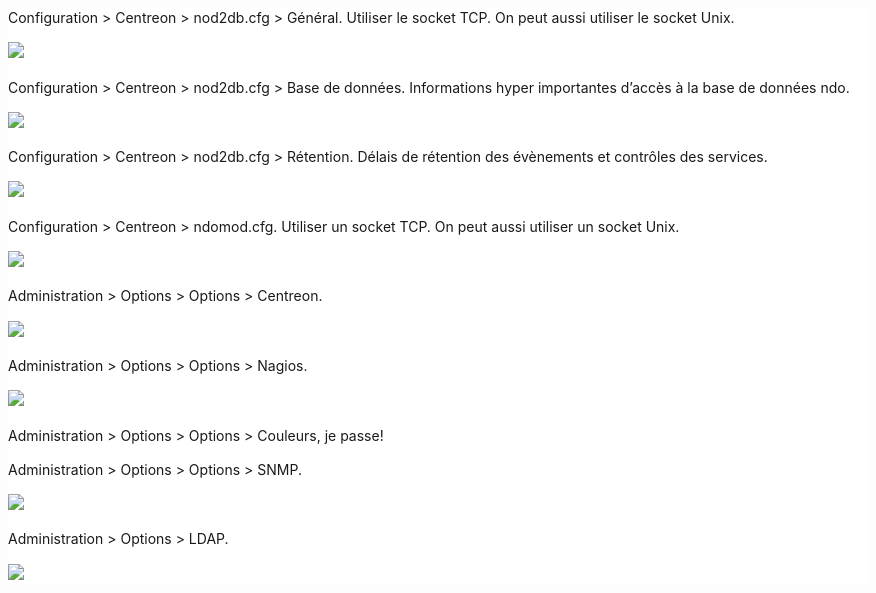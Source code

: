 Configuration \> Centreon \> nod2db.cfg \> Général. Utiliser le socket
TCP. On peut aussi utiliser le socket Unix.

[![](../assets/media/powered/centreon/centreon-nagios-configuration/greenshot_2009-08-07_16-15-14.png@w=800)](../_detail/powered/centreon/centreon-nagios-configuration/greenshot_2009-08-07_16-15-14.png@id=centreon%253Anagios-centreon-part2.html "powered:centreon:centreon-nagios-configuration:greenshot_2009-08-07_16-15-14.png")

Configuration \> Centreon \> nod2db.cfg \> Base de données. Informations
hyper importantes d’accès à la base de données ndo.

[![](../assets/media/powered/centreon/centreon-nagios-configuration/greenshot_2009-08-07_16-15-20.png@w=800)](../_detail/powered/centreon/centreon-nagios-configuration/greenshot_2009-08-07_16-15-20.png@id=centreon%253Anagios-centreon-part2.html "powered:centreon:centreon-nagios-configuration:greenshot_2009-08-07_16-15-20.png")

Configuration \> Centreon \> nod2db.cfg \> Rétention. Délais de
rétention des évènements et contrôles des services.

[![](../assets/media/powered/centreon/centreon-nagios-configuration/greenshot_2009-08-07_16-15-25.png@w=800)](../_detail/powered/centreon/centreon-nagios-configuration/greenshot_2009-08-07_16-15-25.png@id=centreon%253Anagios-centreon-part2.html "powered:centreon:centreon-nagios-configuration:greenshot_2009-08-07_16-15-25.png")

Configuration \> Centreon \> ndomod.cfg. Utiliser un socket TCP. On peut
aussi utiliser un socket Unix.

[![](../assets/media/powered/centreon/centreon-nagios-configuration/greenshot_2009-08-07_16-16-05.png@w=800)](../_detail/powered/centreon/centreon-nagios-configuration/greenshot_2009-08-07_16-16-05.png@id=centreon%253Anagios-centreon-part2.html "powered:centreon:centreon-nagios-configuration:greenshot_2009-08-07_16-16-05.png")

Administration \> Options \> Options \> Centreon.

[![](../assets/media/powered/centreon/centreon-nagios-configuration/greenshot_2009-08-10_17-42-28.png@w=800)](../_detail/powered/centreon/centreon-nagios-configuration/greenshot_2009-08-10_17-42-28.png@id=centreon%253Anagios-centreon-part2.html "powered:centreon:centreon-nagios-configuration:greenshot_2009-08-10_17-42-28.png")

Administration \> Options \> Options \> Nagios.

[![](../assets/media/powered/centreon/centreon-nagios-configuration/greenshot_2009-08-10_17-42-38.png@w=800)](../_detail/powered/centreon/centreon-nagios-configuration/greenshot_2009-08-10_17-42-38.png@id=centreon%253Anagios-centreon-part2.html "powered:centreon:centreon-nagios-configuration:greenshot_2009-08-10_17-42-38.png")

Administration \> Options \> Options \> Couleurs, je passe!

Administration \> Options \> Options \> SNMP.

[![](../assets/media/powered/centreon/centreon-nagios-configuration/greenshot_2009-08-10_17-42-51.png@w=800)](../_detail/powered/centreon/centreon-nagios-configuration/greenshot_2009-08-10_17-42-51.png@id=centreon%253Anagios-centreon-part2.html "powered:centreon:centreon-nagios-configuration:greenshot_2009-08-10_17-42-51.png")

Administration \> Options \> LDAP.

[![](../assets/media/powered/centreon/centreon-nagios-configuration/greenshot_2009-08-10_17-43-02-anonymise.png@w=800)](../_detail/powered/centreon/centreon-nagios-configuration/greenshot_2009-08-10_17-43-02-anonymise.png@id=centreon%253Anagios-centreon-part2.html "powered:centreon:centreon-nagios-configuration:greenshot_2009-08-10_17-43-02-anonymise.png")
